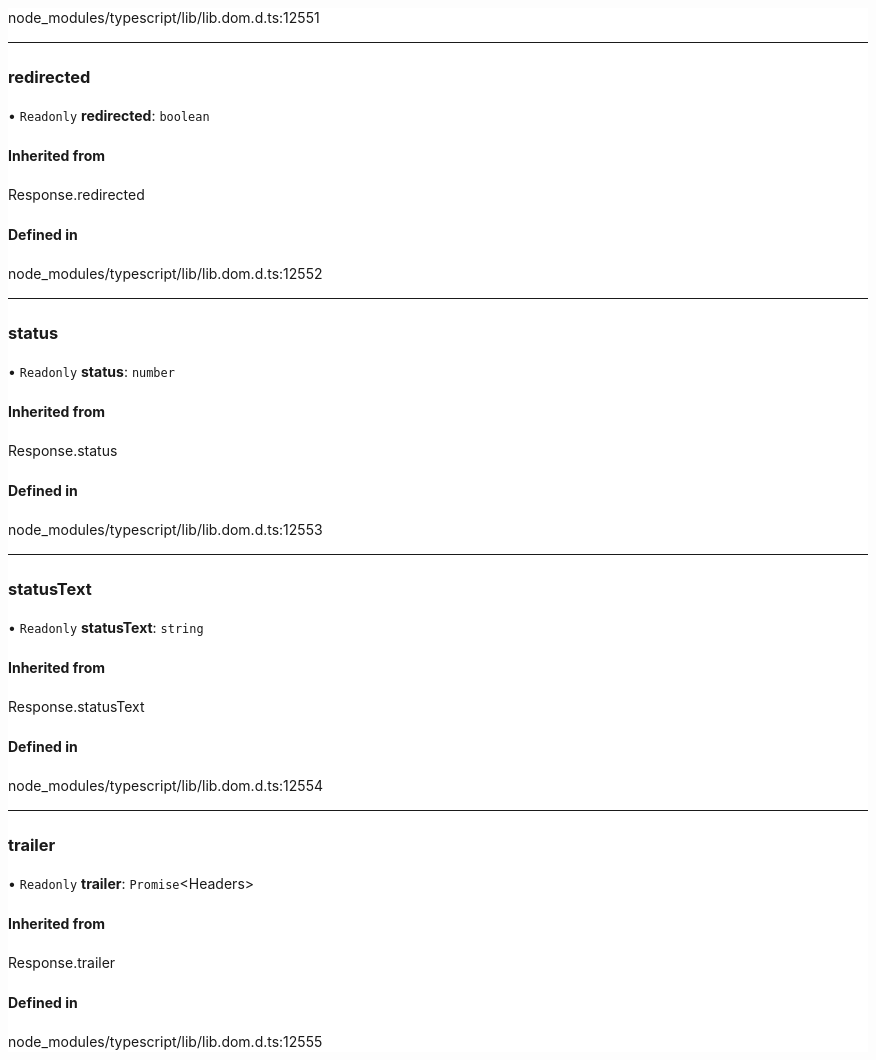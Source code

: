 node_modules/typescript/lib/lib.dom.d.ts:12551

___

### redirected

• `Readonly` **redirected**: `boolean`

#### Inherited from

Response.redirected

#### Defined in

node_modules/typescript/lib/lib.dom.d.ts:12552

___

### status

• `Readonly` **status**: `number`

#### Inherited from

Response.status

#### Defined in

node_modules/typescript/lib/lib.dom.d.ts:12553

___

### statusText

• `Readonly` **statusText**: `string`

#### Inherited from

Response.statusText

#### Defined in

node_modules/typescript/lib/lib.dom.d.ts:12554

___

### trailer

• `Readonly` **trailer**: `Promise`<Headers\>

#### Inherited from

Response.trailer

#### Defined in

node_modules/typescript/lib/lib.dom.d.ts:12555
